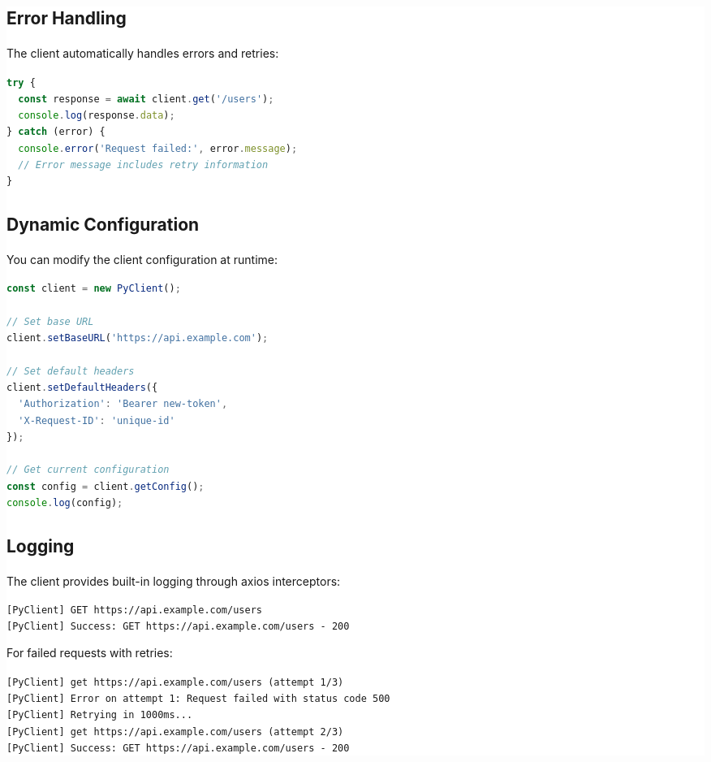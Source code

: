 ## Error Handling

The client automatically handles errors and retries:

```typescript
try {
  const response = await client.get('/users');
  console.log(response.data);
} catch (error) {
  console.error('Request failed:', error.message);
  // Error message includes retry information
}
```

## Dynamic Configuration

You can modify the client configuration at runtime:

```typescript
const client = new PyClient();

// Set base URL
client.setBaseURL('https://api.example.com');

// Set default headers
client.setDefaultHeaders({
  'Authorization': 'Bearer new-token',
  'X-Request-ID': 'unique-id'
});

// Get current configuration
const config = client.getConfig();
console.log(config);
```

## Logging

The client provides built-in logging through axios interceptors:

```
[PyClient] GET https://api.example.com/users
[PyClient] Success: GET https://api.example.com/users - 200
```

For failed requests with retries:

```
[PyClient] get https://api.example.com/users (attempt 1/3)
[PyClient] Error on attempt 1: Request failed with status code 500
[PyClient] Retrying in 1000ms...
[PyClient] get https://api.example.com/users (attempt 2/3)
[PyClient] Success: GET https://api.example.com/users - 200
```
